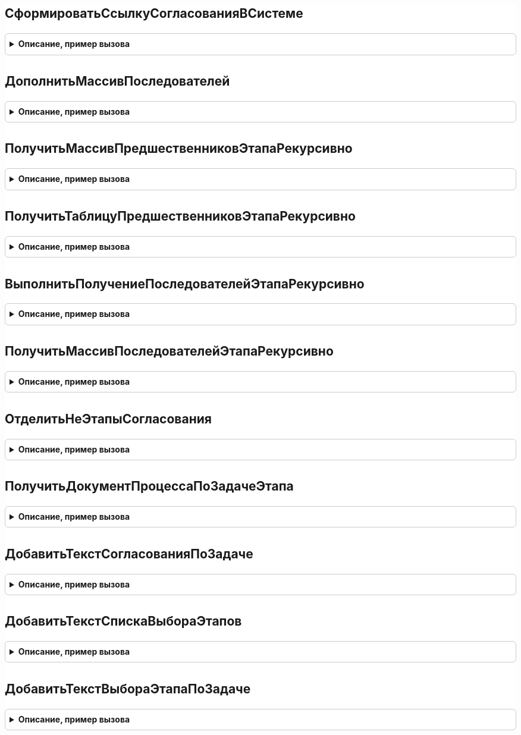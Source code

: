 ## СформироватьСсылкуСогласованияВСистеме
<details style="margin: 1em 0; padding: 0.5em; border: 1px solid #ccc; border-radius: 6px;"><summary style="font-weight: bold; cursor: pointer;">Описание, пример вызова</summary></details>

## ДополнитьМассивПоследователей
<details style="margin: 1em 0; padding: 0.5em; border: 1px solid #ccc; border-radius: 6px;"><summary style="font-weight: bold; cursor: pointer;">Описание, пример вызова</summary></details>

## ПолучитьМассивПредшественниковЭтапаРекурсивно
<details style="margin: 1em 0; padding: 0.5em; border: 1px solid #ccc; border-radius: 6px;"><summary style="font-weight: bold; cursor: pointer;">Описание, пример вызова</summary></details>

## ПолучитьТаблицуПредшественниковЭтапаРекурсивно
<details style="margin: 1em 0; padding: 0.5em; border: 1px solid #ccc; border-radius: 6px;"><summary style="font-weight: bold; cursor: pointer;">Описание, пример вызова</summary></details>

## ВыполнитьПолучениеПоследователейЭтапаРекурсивно
<details style="margin: 1em 0; padding: 0.5em; border: 1px solid #ccc; border-radius: 6px;"><summary style="font-weight: bold; cursor: pointer;">Описание, пример вызова</summary></details>

## ПолучитьМассивПоследователейЭтапаРекурсивно
<details style="margin: 1em 0; padding: 0.5em; border: 1px solid #ccc; border-radius: 6px;"><summary style="font-weight: bold; cursor: pointer;">Описание, пример вызова</summary></details>

## ОтделитьНеЭтапыСогласования
<details style="margin: 1em 0; padding: 0.5em; border: 1px solid #ccc; border-radius: 6px;"><summary style="font-weight: bold; cursor: pointer;">Описание, пример вызова</summary></details>

## ПолучитьДокументПроцессаПоЗадачеЭтапа
<details style="margin: 1em 0; padding: 0.5em; border: 1px solid #ccc; border-radius: 6px;"><summary style="font-weight: bold; cursor: pointer;">Описание, пример вызова</summary></details>

## ДобавитьТекстСогласованияПоЗадаче
<details style="margin: 1em 0; padding: 0.5em; border: 1px solid #ccc; border-radius: 6px;"><summary style="font-weight: bold; cursor: pointer;">Описание, пример вызова</summary></details>

## ДобавитьТекстСпискаВыбораЭтапов
<details style="margin: 1em 0; padding: 0.5em; border: 1px solid #ccc; border-radius: 6px;"><summary style="font-weight: bold; cursor: pointer;">Описание, пример вызова</summary></details>

## ДобавитьТекстВыбораЭтапаПоЗадаче
<details style="margin: 1em 0; padding: 0.5em; border: 1px solid #ccc; border-radius: 6px;"><summary style="font-weight: bold; cursor: pointer;">Описание, пример вызова</summary></details>
